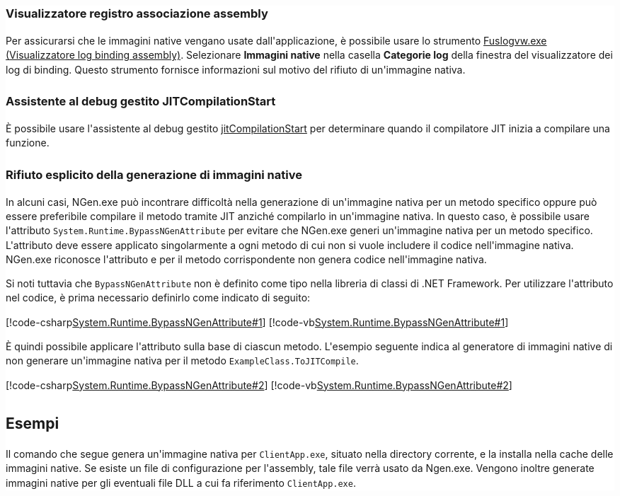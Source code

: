 <a name="Fusion"></a>

### <a name="assembly-binding-log-viewer"></a>Visualizzatore registro associazione assembly

Per assicurarsi che le immagini native vengano usate dall'applicazione, è possibile usare lo strumento [Fuslogvw.exe (Visualizzatore log binding assembly)](fuslogvw-exe-assembly-binding-log-viewer.md). Selezionare **Immagini native** nella casella **Categorie log** della finestra del visualizzatore dei log di binding. Questo strumento fornisce informazioni sul motivo del rifiuto di un'immagine nativa.

<a name="MDA"></a>

### <a name="the-jitcompilationstart-managed-debugging-assistant"></a>Assistente al debug gestito JITCompilationStart

È possibile usare l'assistente al debug gestito [jitCompilationStart](../debug-trace-profile/jitcompilationstart-mda.md) per determinare quando il compilatore JIT inizia a compilare una funzione.

<a name="OptOut"></a>

### <a name="opting-out-of-native-image-generation"></a>Rifiuto esplicito della generazione di immagini native

In alcuni casi, NGen.exe può incontrare difficoltà nella generazione di un'immagine nativa per un metodo specifico oppure può essere preferibile compilare il metodo tramite JIT anziché compilarlo in un'immagine nativa. In questo caso, è possibile usare l'attributo `System.Runtime.BypassNGenAttribute` per evitare che NGen.exe generi un'immagine nativa per un metodo specifico. L'attributo deve essere applicato singolarmente a ogni metodo di cui non si vuole includere il codice nell'immagine nativa. NGen.exe riconosce l'attributo e per il metodo corrispondente non genera codice nell'immagine nativa.

Si noti tuttavia che `BypassNGenAttribute` non è definito come tipo nella libreria di classi di .NET Framework. Per utilizzare l'attributo nel codice, è prima necessario definirlo come indicato di seguito:

[!code-csharp[System.Runtime.BypassNGenAttribute#1](../../../samples/snippets/csharp/VS_Snippets_CLR_System/System.Runtime.BypassNGenAttribute/cs/Optout1.cs#1)]
[!code-vb[System.Runtime.BypassNGenAttribute#1](../../../samples/snippets/visualbasic/VS_Snippets_CLR_System/System.Runtime.BypassNGenAttribute/vb/Optout1.vb#1)]

È quindi possibile applicare l'attributo sulla base di ciascun metodo. L'esempio seguente indica al generatore di immagini native di non generare un'immagine nativa per il metodo `ExampleClass.ToJITCompile`.

[!code-csharp[System.Runtime.BypassNGenAttribute#2](../../../samples/snippets/csharp/VS_Snippets_CLR_System/System.Runtime.BypassNGenAttribute/cs/Optout1.cs#2)]
[!code-vb[System.Runtime.BypassNGenAttribute#2](../../../samples/snippets/visualbasic/VS_Snippets_CLR_System/System.Runtime.BypassNGenAttribute/vb/Optout1.vb#2)]

## <a name="examples"></a>Esempi

Il comando che segue genera un'immagine nativa per `ClientApp.exe`, situato nella directory corrente, e la installa nella cache delle immagini native. Se esiste un file di configurazione per l'assembly, tale file verrà usato da Ngen.exe. Vengono inoltre generate immagini native per gli eventuali file DLL a cui fa riferimento `ClientApp.exe`.
